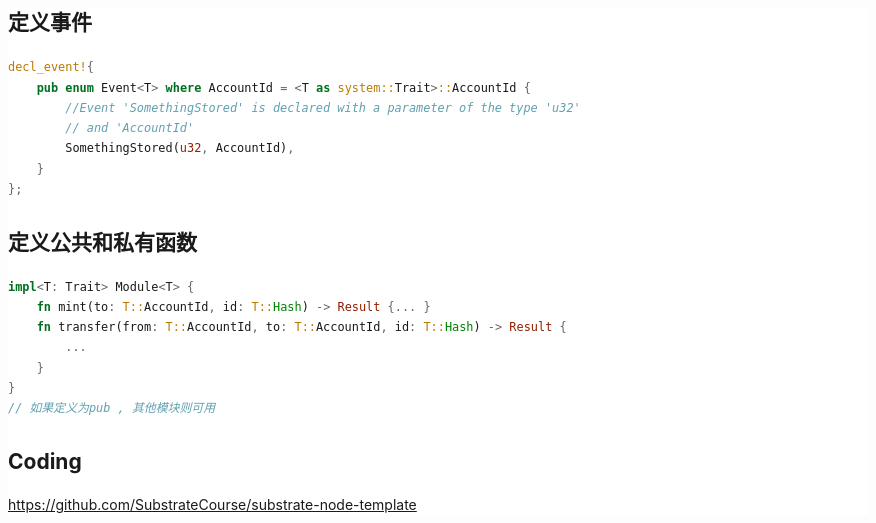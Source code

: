 ## 定义事件


```rust 
decl_event!{
    pub enum Event<T> where AccountId = <T as system::Trait>::AccountId {
        //Event 'SomethingStored' is declared with a parameter of the type 'u32' 
        // and 'AccountId' 
        SomethingStored(u32, AccountId),
    }
};
```

## 定义公共和私有函数

```rust 
impl<T: Trait> Module<T> {
    fn mint(to: T::AccountId, id: T::Hash) -> Result {... }
    fn transfer(from: T::AccountId, to: T::AccountId, id: T::Hash) -> Result { 
        ...
    }
}
// 如果定义为pub , 其他模块则可用
```
## Coding 
https://github.com/SubstrateCourse/substrate-node-template 






